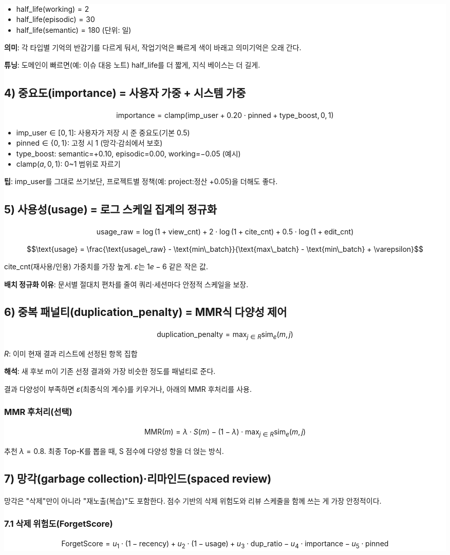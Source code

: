 - $\text{half\_life}(\text{working})=2$
- $\text{half\_life}(\text{episodic})=30$ 
- $\text{half\_life}(\text{semantic})=180$ (단위: 일)

**의미**: 각 타입별 기억의 반감기를 다르게 둬서, 작업기억은 빠르게 색이 바래고 의미기억은 오래 간다.

**튜닝**: 도메인이 빠르면(예: 이슈 대응 노트) half_life를 더 짧게, 지식 베이스는 더 길게.

## 4) 중요도(importance) = 사용자 가중 + 시스템 가중

$$\text{importance} = \text{clamp}(\text{imp\_user} + 0.20 \cdot \text{pinned} + \text{type\_boost}, 0, 1)$$

- $\text{imp\_user} \in [0,1]$: 사용자가 저장 시 준 중요도(기본 0.5)
- $\text{pinned} \in \{0,1\}$: 고정 시 1 (망각·감쇠에서 보호)
- $\text{type\_boost}$: semantic=+0.10, episodic=0.00, working=−0.05 (예시)
- $\text{clamp}(a,0,1)$: 0~1 범위로 자르기

**팁**: imp_user를 그대로 쓰기보단, 프로젝트별 정책(예: project:정산 +0.05)을 더해도 좋다.

## 5) 사용성(usage) = 로그 스케일 집계의 정규화

$$\text{usage\_raw} = \log(1 + \text{view\_cnt}) + 2 \cdot \log(1 + \text{cite\_cnt}) + 0.5 \cdot \log(1 + \text{edit\_cnt})$$

$$\text{usage} = \frac{\text{usage\_raw} - \text{min\_batch}}{\text{max\_batch} - \text{min\_batch} + \varepsilon}$$

$\text{cite\_cnt}$(재사용/인용) 가중치를 가장 높게. $\varepsilon$는 $1e-6$ 같은 작은 값.

**배치 정규화 이유**: 문서별 절대치 편차를 줄여 쿼리·세션마다 안정적 스케일을 보장.

## 6) 중복 패널티(duplication_penalty) = MMR식 다양성 제어

$$\text{duplication\_penalty} = \max_{j \in R} \text{sim}_e(m, j)$$

$R$: 이미 현재 결과 리스트에 선정된 항목 집합

**해석**: 새 후보 m이 기존 선정 결과와 가장 비슷한 정도를 패널티로 준다.

결과 다양성이 부족하면 $\varepsilon$(최종식의 계수)를 키우거나, 아래의 MMR 후처리를 사용.

### MMR 후처리(선택)

$$\text{MMR}(m) = \lambda \cdot S(m) - (1 - \lambda) \cdot \max_{j \in R} \text{sim}_e(m, j)$$

추천 $\lambda=0.8$. 최종 Top-K를 뽑을 때, S 점수에 다양성 항을 더 얹는 방식.

## 7) 망각(garbage collection)·리마인드(spaced review)

망각은 "삭제"만이 아니라 "재노출(복습)"도 포함한다. 점수 기반의 삭제 위험도와 리뷰 스케줄을 함께 쓰는 게 가장 안정적이다.

### 7.1 삭제 위험도(ForgetScore)

$$\text{ForgetScore} = u_1 \cdot (1 - \text{recency}) + u_2 \cdot (1 - \text{usage}) + u_3 \cdot \text{dup\_ratio} - u_4 \cdot \text{importance} - u_5 \cdot \text{pinned}$$
